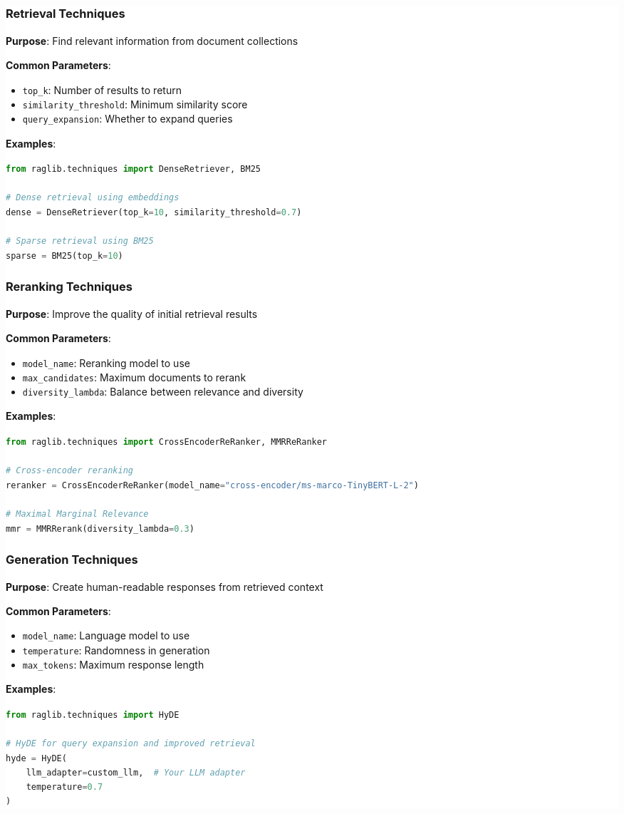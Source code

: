 ### Retrieval Techniques

**Purpose**: Find relevant information from document collections

**Common Parameters**:
- `top_k`: Number of results to return
- `similarity_threshold`: Minimum similarity score
- `query_expansion`: Whether to expand queries

**Examples**:
```python
from raglib.techniques import DenseRetriever, BM25

# Dense retrieval using embeddings
dense = DenseRetriever(top_k=10, similarity_threshold=0.7)

# Sparse retrieval using BM25
sparse = BM25(top_k=10)
```

### Reranking Techniques

**Purpose**: Improve the quality of initial retrieval results

**Common Parameters**:
- `model_name`: Reranking model to use
- `max_candidates`: Maximum documents to rerank
- `diversity_lambda`: Balance between relevance and diversity

**Examples**:
```python
from raglib.techniques import CrossEncoderReRanker, MMRReRanker

# Cross-encoder reranking
reranker = CrossEncoderReRanker(model_name="cross-encoder/ms-marco-TinyBERT-L-2")

# Maximal Marginal Relevance
mmr = MMRRerank(diversity_lambda=0.3)
```

### Generation Techniques

**Purpose**: Create human-readable responses from retrieved context

**Common Parameters**:
- `model_name`: Language model to use
- `temperature`: Randomness in generation
- `max_tokens`: Maximum response length

**Examples**:
```python
from raglib.techniques import HyDE

# HyDE for query expansion and improved retrieval
hyde = HyDE(
    llm_adapter=custom_llm,  # Your LLM adapter
    temperature=0.7
)
```
